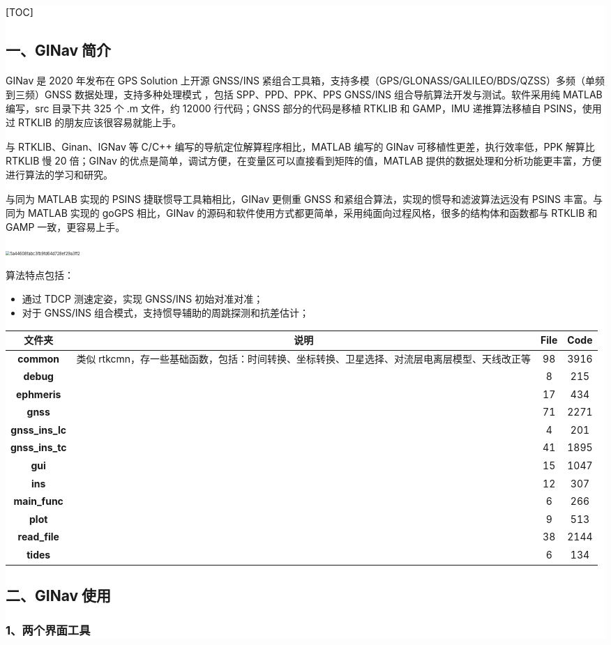 [TOC]

## 一、GINav 简介

GINav 是 2020 年发布在 GPS Solution 上开源 GNSS/INS 紧组合工具箱，支持多模（GPS/GLONASS/GALILEO/BDS/QZSS）多频（单频到三频）GNSS 数据处理，支持多种处理模式 ，包括 SPP、PPD、PPK、PPS  GNSS/INS 组合导航算法开发与测试。软件采用纯 MATLAB 编写，src 目录下共 325 个 .m 文件，约 12000 行代码；GNSS 部分的代码是移植 RTKLIB 和 GAMP，IMU 递推算法移植自 PSINS，使用过 RTKLIB 的朋友应该很容易就能上手。

与 RTKLIB、Ginan、IGNav 等 C/C++ 编写的导航定位解算程序相比，MATLAB 编写的 GINav 可移植性更差，执行效率低，PPK 解算比 RTKLIB 慢 20 倍；GINav 的优点是简单，调试方便，在变量区可以直接看到矩阵的值，MATLAB 提供的数据处理和分析功能更丰富，方便进行算法的学习和研究。

与同为 MATLAB 实现的 PSINS 捷联惯导工具箱相比，GINav 更侧重 GNSS 和紧组合算法，实现的惯导和滤波算法远没有 PSINS 丰富。与同为 MATLAB 实现的 goGPS 相比，GINav 的源码和软件使用方式都更简单，采用纯面向过程风格，很多的结构体和函数都与 RTKLIB 和 GAMP 一致，更容易上手。



<img src="https://pic-bed-1316053657.cos.ap-nanjing.myqcloud.com/img/5a44608fabc3fb9fd64d728ef29a3ff2.png" alt="5a44608fabc3fb9fd64d728ef29a3ff2" style="zoom: 40%;" />

算法特点包括：

* 通过 TDCP 测速定姿，实现 GNSS/INS 初始对准对准；
* 对于 GNSS/INS 组合模式，支持惯导辅助的周跳探测和抗差估计；





|     文件夹      |                             说明                             | File | Code |
| :-------------: | :----------------------------------------------------------: | :--: | :--: |
|   **common**    | 类似 rtkcmn，存一些基础函数，包括：时间转换、坐标转换、卫星选择、对流层电离层模型、天线改正等 |  98  | 3916 |
|    **debug**    |                                                              |  8   | 215  |
|  **ephmeris**   |                                                              |  17  | 434  |
|    **gnss**     |                                                              |  71  | 2271 |
| **gnss_ins_lc** |                                                              |  4   | 201  |
| **gnss_ins_tc** |                                                              |  41  | 1895 |
|     **gui**     |                                                              |  15  | 1047 |
|     **ins**     |                                                              |  12  | 307  |
|  **main_func**  |                                                              |  6   | 266  |
|    **plot**     |                                                              |  9   | 513  |
|  **read_file**  |                                                              |  38  | 2144 |
|    **tides**    |                                                              |  6   | 134  |



## 二、GINav 使用

### 1、两个界面工具
